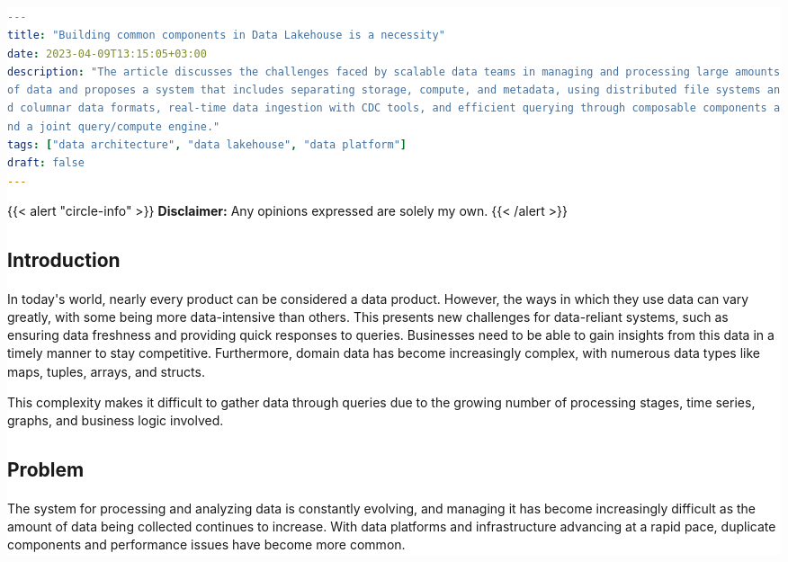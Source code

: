 ```yaml
---
title: "Building common components in Data Lakehouse is a necessity"
date: 2023-04-09T13:15:05+03:00
description: "The article discusses the challenges faced by scalable data teams in managing and processing large amounts of data and proposes a system that includes separating storage, compute, and metadata, using distributed file systems and columnar data formats, real-time data ingestion with CDC tools, and efficient querying through composable components and a joint query/compute engine."
tags: ["data architecture", "data lakehouse", "data platform"]
draft: false
---
```


{{< alert "circle-info" >}}
**Disclaimer:** Any opinions expressed are solely my own.
{{< /alert >}}

## Introduction

In today's world, nearly every product can be considered a data product. However, the ways in which they use data can vary greatly, with some being more data-intensive than others. This presents new challenges for data-reliant systems, such as ensuring data freshness and providing quick responses to queries. Businesses need to be able to gain insights from this data in a timely manner to stay competitive. Furthermore, domain data has become increasingly complex, with numerous data types like maps, tuples, arrays, and structs. 

This complexity makes it difficult to gather data through queries due to the growing number of processing stages, time series, graphs, and business logic involved.

## Problem

The system for processing and analyzing data is constantly evolving, and managing it has become increasingly difficult as the amount of data being collected continues to increase. With data platforms and infrastructure advancing at a rapid pace, duplicate components and performance issues have become more common. 


[^1]: [Change Data Capture](https://en.wikipedia.org/wiki/Change_data_capture)
[^2]: [Debezium](https://debezium.io)
[^3]: [ksqlDB Overview](https://docs.confluent.io/5.4.3/ksql/docs/index.html)
[^4]: [ZetaSQL - Analyzer Framework for SQL](https://github.com/google/zetasql)
[^5]: [Apache Mesos](https://mesos.apache.org)
[^6]: [Spark Streaming Programming Guide](https://spark.apache.org/docs/latest/streaming-programming-guide.html#checkpointing)
[^7]: [Structured Streaming Programming Guide](https://spark.apache.org/docs/latest/structured-streaming-programming-guide.html#handling-late-data-and-watermarking)
[^8]: [Exactly-Once Semantics Are Possible: Here’s How Kafka Does It](https://www.confluent.io/blog/exactly-once-semantics-are-possible-heres-how-apache-kafka-does-it)
[^9]: [Schema Evolution and Compatibility](https://docs.confluent.io/platform/current/schema-registry/fundamentals/avro.html#schema-evolution-and-compatibility)
[^10]: [Feature (machine learning)](https://en.wikipedia.org/wiki/Feature_(machine_learning))
[^11]: [presto/StringFunctions.java](https://github.com/prestodb/presto/blob/master/presto-main/src/main/java/com/facebook/presto/operator/scalar/StringFunctions.java#L445)
[^12]: [Hello from Velox](https://velox-lib.io)